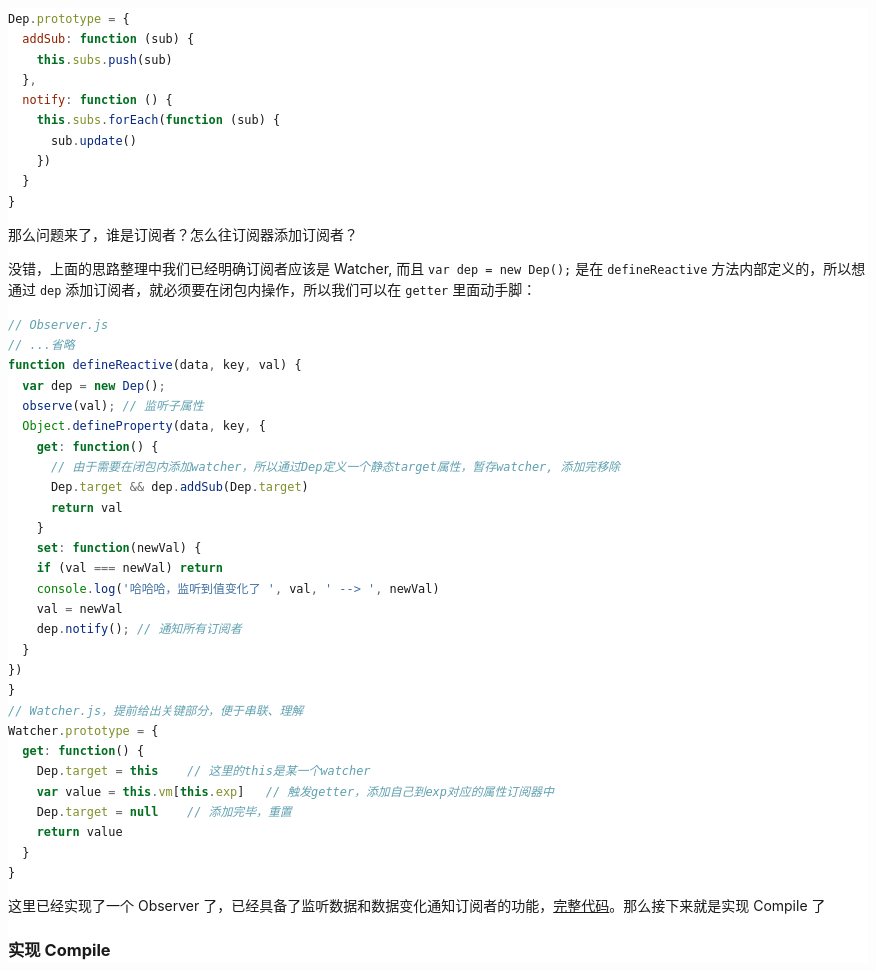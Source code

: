 ```js
Dep.prototype = {
  addSub: function (sub) {
    this.subs.push(sub)
  },
  notify: function () {
    this.subs.forEach(function (sub) {
      sub.update()
    })
  }
}
```

那么问题来了，谁是订阅者？怎么往订阅器添加订阅者？

没错，上面的思路整理中我们已经明确订阅者应该是 Watcher, 而且 `var dep = new Dep();` 是在 `defineReactive` 方法内部定义的，所以想通过 `dep` 添加订阅者，就必须要在闭包内操作，所以我们可以在 `getter` 里面动手脚：

```js
// Observer.js
// ...省略
function defineReactive(data, key, val) {
  var dep = new Dep();
  observe(val); // 监听子属性
  Object.defineProperty(data, key, {
    get: function() {
      // 由于需要在闭包内添加watcher，所以通过Dep定义一个静态target属性，暂存watcher, 添加完移除
      Dep.target && dep.addSub(Dep.target)
      return val
    }
    set: function(newVal) {
    if (val === newVal) return
    console.log('哈哈哈，监听到值变化了 ', val, ' --> ', newVal)
    val = newVal
    dep.notify(); // 通知所有订阅者
  }
})
}
// Watcher.js，提前给出关键部分，便于串联、理解
Watcher.prototype = {
  get: function() {
    Dep.target = this    // 这里的this是某一个watcher
    var value = this.vm[this.exp]   // 触发getter，添加自己到exp对应的属性订阅器中
    Dep.target = null    // 添加完毕，重置
    return value
  }
}

```

这里已经实现了一个 Observer 了，已经具备了监听数据和数据变化通知订阅者的功能，[完整代码](https://github.com/DMQ/mvvm/blob/master/js/observer.js)。那么接下来就是实现 Compile 了

### 实现 Compile
